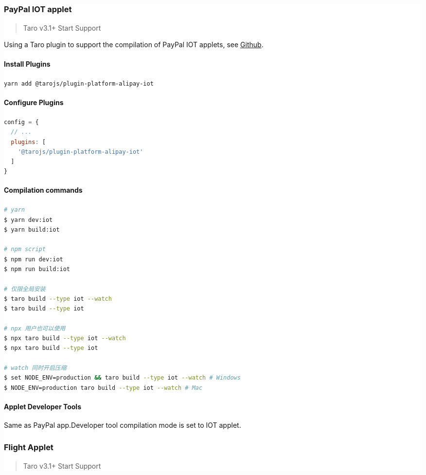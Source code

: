 ### PayPal IOT applet

> Taro v3.1+ Start Support

Using a Taro plugin to support the compilation of PayPal IOT applets, see [Github](https://github.com/NervJS/taro-plugin-platform-alipay-iot).

#### Install Plugins

```bash
yarn add @tarojs/plugin-platform-alipay-iot
```

#### Configure Plugins

```js title="Taro 项目配置"
config = {
  // ...
  plugins: [
    '@tarojs/plugin-platform-alipay-iot'
  ]
}
```

#### Compilation commands

```bash
# yarn
$ yarn dev:iot
$ yarn build:iot

# npm script
$ npm run dev:iot
$ npm run build:iot

# 仅限全局安装
$ taro build --type iot --watch
$ taro build --type iot

# npx 用户也可以使用
$ npx taro build --type iot --watch
$ npx taro build --type iot

# watch 同时开启压缩
$ set NODE_ENV=production && taro build --type iot --watch # Windows
$ NODE_ENV=production taro build --type iot --watch # Mac
```

#### Applet Developer Tools

Same as PayPal app.Developer tool compilation mode is set to IOT applet.

### Flight Applet

> Taro v3.1+ Start Support
